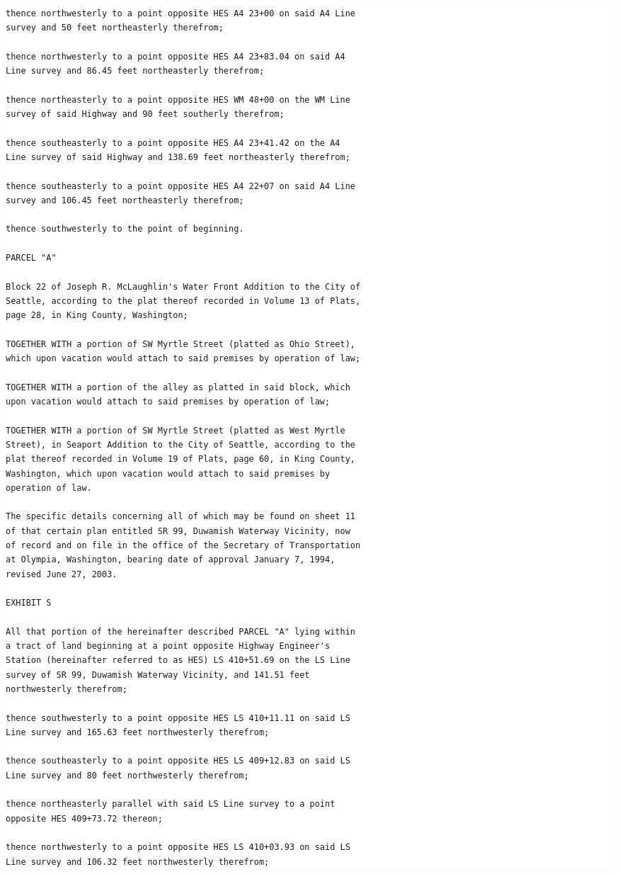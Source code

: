     thence northwesterly to a point opposite HES A4 23+00 on said A4 Line  
    survey and 50 feet northeasterly therefrom;  
  
    thence northwesterly to a point opposite HES A4 23+83.04 on said A4  
    Line survey and 86.45 feet northeasterly therefrom;  
  
    thence northeasterly to a point opposite HES WM 48+00 on the WM Line  
    survey of said Highway and 90 feet southerly therefrom;  
  
    thence southeasterly to a point opposite HES A4 23+41.42 on the A4  
    Line survey of said Highway and 138.69 feet northeasterly therefrom;  
  
    thence southeasterly to a point opposite HES A4 22+07 on said A4 Line  
    survey and 106.45 feet northeasterly therefrom;  
  
    thence southwesterly to the point of beginning.  
  
    PARCEL "A"  
  
    Block 22 of Joseph R. McLaughlin's Water Front Addition to the City of  
    Seattle, according to the plat thereof recorded in Volume 13 of Plats,  
    page 28, in King County, Washington;  
  
    TOGETHER WITH a portion of SW Myrtle Street (platted as Ohio Street),  
    which upon vacation would attach to said premises by operation of law;  
  
    TOGETHER WITH a portion of the alley as platted in said block, which  
    upon vacation would attach to said premises by operation of law;  
  
    TOGETHER WITH a portion of SW Myrtle Street (platted as West Myrtle  
    Street), in Seaport Addition to the City of Seattle, according to the  
    plat thereof recorded in Volume 19 of Plats, page 60, in King County,  
    Washington, which upon vacation would attach to said premises by  
    operation of law.  
  
    The specific details concerning all of which may be found on sheet 11  
    of that certain plan entitled SR 99, Duwamish Waterway Vicinity, now  
    of record and on file in the office of the Secretary of Transportation  
    at Olympia, Washington, bearing date of approval January 7, 1994,  
    revised June 27, 2003.  
  
    EXHIBIT S  
  
    All that portion of the hereinafter described PARCEL "A" lying within  
    a tract of land beginning at a point opposite Highway Engineer's  
    Station (hereinafter referred to as HES) LS 410+51.69 on the LS Line  
    survey of SR 99, Duwamish Waterway Vicinity, and 141.51 feet  
    northwesterly therefrom;  
  
    thence southwesterly to a point opposite HES LS 410+11.11 on said LS  
    Line survey and 165.63 feet northwesterly therefrom;  
  
    thence southeasterly to a point opposite HES LS 409+12.83 on said LS  
    Line survey and 80 feet northwesterly therefrom;  
  
    thence northeasterly parallel with said LS Line survey to a point  
    opposite HES 409+73.72 thereon;  
  
    thence northwesterly to a point opposite HES LS 410+03.93 on said LS  
    Line survey and 106.32 feet northwesterly therefrom;  
  
